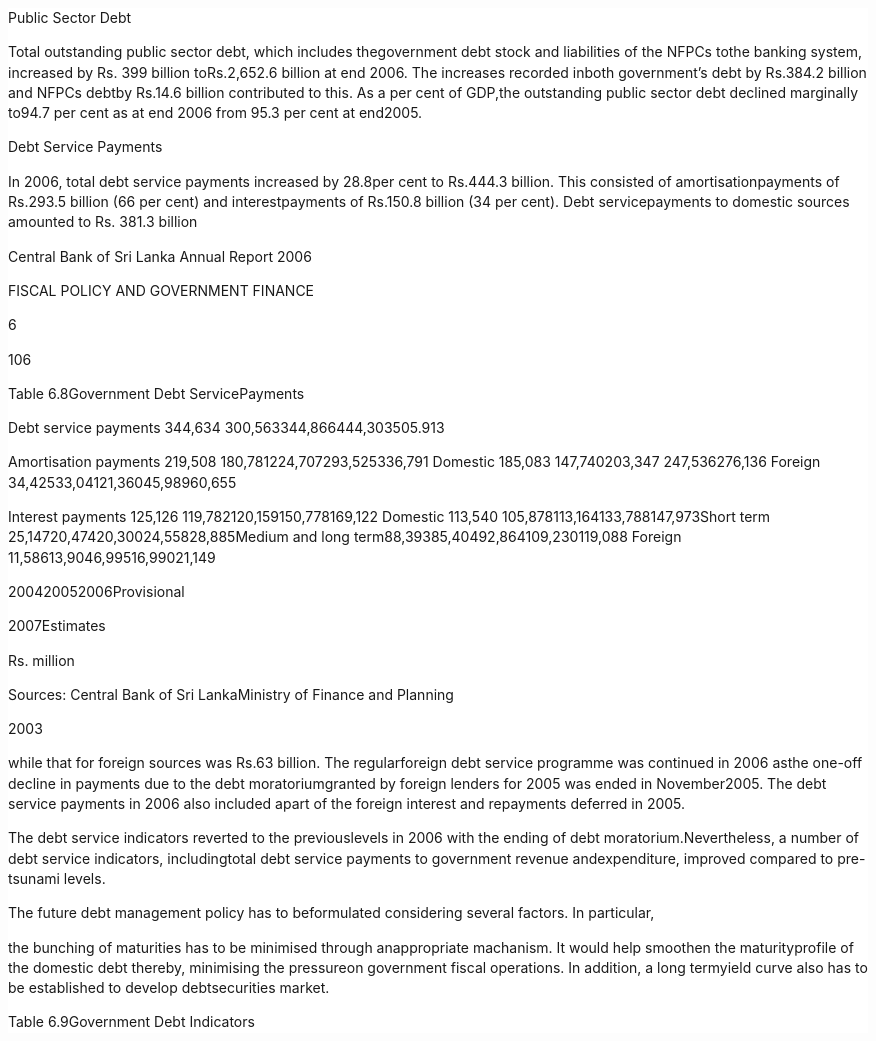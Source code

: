 Public Sector Debt

Total outstanding public sector debt, which includes thegovernment debt stock and liabilities of the NFPCs tothe banking system, increased by Rs. 399 billion toRs.2,652.6 billion at end 2006. The increases recorded inboth government’s debt by Rs.384.2 billion and NFPCs debtby Rs.14.6 billion contributed to this. As a per cent of GDP,the outstanding public sector debt declined marginally to94.7 per cent as at end 2006 from 95.3 per cent at end2005.

Debt Service Payments

In 2006, total debt service payments increased by 28.8per cent to Rs.444.3 billion. This consisted of amortisationpayments of Rs.293.5 billion (66 per cent) and interestpayments of Rs.150.8 billion (34 per cent). Debt servicepayments to domestic sources amounted to Rs. 381.3 billion

Central Bank of Sri Lanka Annual Report 2006

FISCAL POLICY AND GOVERNMENT FINANCE

6

106

Table 6.8Government Debt ServicePayments

Debt service payments 344,634 300,563344,866444,303505.913

Amortisation payments 219,508 180,781224,707293,525336,791 Domestic 185,083 147,740203,347 247,536276,136 Foreign 34,42533,04121,36045,98960,655

Interest payments 125,126 119,782120,159150,778169,122 Domestic 113,540 105,878113,164133,788147,973Short term 25,14720,47420,30024,55828,885Medium and long term88,39385,40492,864109,230119,088 Foreign 11,58613,9046,99516,99021,149

200420052006Provisional

2007Estimates

Rs. million

Sources: Central Bank of Sri LankaMinistry of Finance and Planning

2003

while that for foreign sources was Rs.63 billion. The regularforeign debt service programme was continued in 2006 asthe one-off decline in payments due to the debt moratoriumgranted by foreign lenders for 2005 was ended in November2005. The debt service payments in 2006 also included apart of the foreign interest and repayments deferred in 2005.

The debt service indicators reverted to the previouslevels in 2006 with the ending of debt moratorium.Nevertheless, a number of debt service indicators, includingtotal debt service payments to government revenue andexpenditure, improved compared to pre-tsunami levels.

The future debt management policy has to beformulated considering several factors. In particular,

the bunching of maturities has to be minimised through anappropriate machanism. It would help smoothen the maturityprofile of the domestic debt thereby, minimising the pressureon government fiscal operations. In addition, a long termyield curve also has to be established to develop debtsecurities market.

Table 6.9Government Debt Indicators
